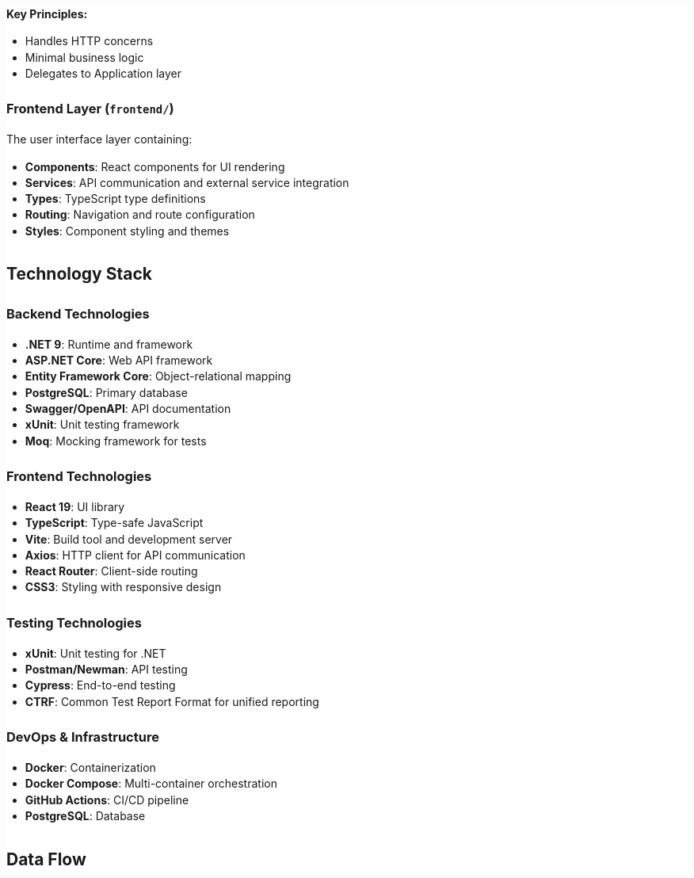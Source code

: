 **Key Principles:**
- Handles HTTP concerns
- Minimal business logic
- Delegates to Application layer

### Frontend Layer (`frontend/`)

The user interface layer containing:

- **Components**: React components for UI rendering
- **Services**: API communication and external service integration
- **Types**: TypeScript type definitions
- **Routing**: Navigation and route configuration
- **Styles**: Component styling and themes

## Technology Stack

### Backend Technologies

- **.NET 9**: Runtime and framework
- **ASP.NET Core**: Web API framework
- **Entity Framework Core**: Object-relational mapping
- **PostgreSQL**: Primary database
- **Swagger/OpenAPI**: API documentation
- **xUnit**: Unit testing framework
- **Moq**: Mocking framework for tests

### Frontend Technologies

- **React 19**: UI library
- **TypeScript**: Type-safe JavaScript
- **Vite**: Build tool and development server
- **Axios**: HTTP client for API communication
- **React Router**: Client-side routing
- **CSS3**: Styling with responsive design

### Testing Technologies

- **xUnit**: Unit testing for .NET
- **Postman/Newman**: API testing
- **Cypress**: End-to-end testing
- **CTRF**: Common Test Report Format for unified reporting

### DevOps & Infrastructure

- **Docker**: Containerization
- **Docker Compose**: Multi-container orchestration
- **GitHub Actions**: CI/CD pipeline
- **PostgreSQL**: Database

## Data Flow
